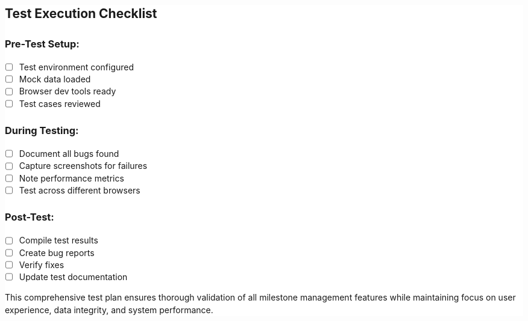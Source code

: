
## Test Execution Checklist

### Pre-Test Setup:
- [ ] Test environment configured
- [ ] Mock data loaded
- [ ] Browser dev tools ready
- [ ] Test cases reviewed

### During Testing:
- [ ] Document all bugs found
- [ ] Capture screenshots for failures
- [ ] Note performance metrics
- [ ] Test across different browsers

### Post-Test:
- [ ] Compile test results
- [ ] Create bug reports
- [ ] Verify fixes
- [ ] Update test documentation

This comprehensive test plan ensures thorough validation of all milestone management features while maintaining focus on user experience, data integrity, and system performance.
